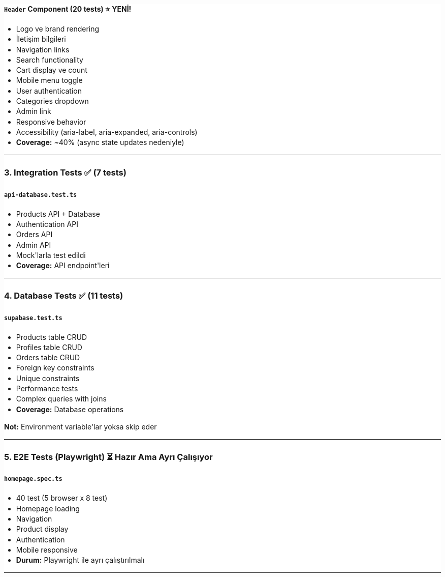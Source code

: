 #### `Header` Component (20 tests) ⭐ YENİ!
- Logo ve brand rendering
- İletişim bilgileri
- Navigation links
- Search functionality
- Cart display ve count
- Mobile menu toggle
- User authentication
- Categories dropdown
- Admin link
- Responsive behavior
- Accessibility (aria-label, aria-expanded, aria-controls)
- **Coverage:** ~40% (async state updates nedeniyle)

---

### 3. **Integration Tests** ✅ (7 tests)

#### `api-database.test.ts`
- Products API + Database
- Authentication API
- Orders API
- Admin API
- Mock'larla test edildi
- **Coverage:** API endpoint'leri

---

### 4. **Database Tests** ✅ (11 tests)

#### `supabase.test.ts`
- Products table CRUD
- Profiles table CRUD
- Orders table CRUD
- Foreign key constraints
- Unique constraints
- Performance tests
- Complex queries with joins
- **Coverage:** Database operations

**Not:** Environment variable'lar yoksa skip eder

---

### 5. **E2E Tests (Playwright)** ⏳ Hazır Ama Ayrı Çalışıyor

#### `homepage.spec.ts`
- 40 test (5 browser x 8 test)
- Homepage loading
- Navigation
- Product display
- Authentication
- Mobile responsive
- **Durum:** Playwright ile ayrı çalıştırılmalı

---